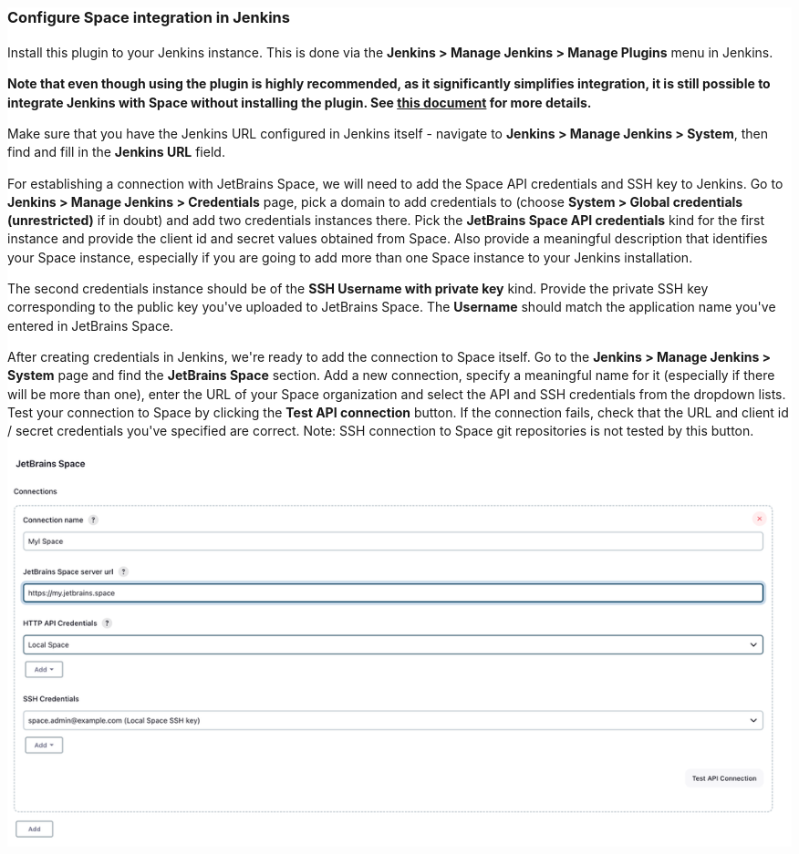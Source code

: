 ### Configure Space integration in Jenkins

Install this plugin to your Jenkins instance. This is done via the **Jenkins > Manage Jenkins > Manage Plugins** menu in Jenkins.

**Note that even though using the plugin is highly recommended, as it significantly simplifies integration, it is still possible to integrate Jenkins with Space without installing the plugin.
See [this document](docs/integration-without-plugin.md) for more details.**

Make sure that you have the Jenkins URL configured in Jenkins itself - navigate to **Jenkins > Manage Jenkins > System**, then find and fill in the **Jenkins URL** field. 

For establishing a connection with JetBrains Space, we will need to add the Space API credentials and SSH key to Jenkins. 
Go to **Jenkins > Manage Jenkins > Credentials** page, pick a domain to add credentials to (choose **System > Global credentials (unrestricted)** if in doubt) and add two credentials instances there.
Pick the **JetBrains Space API credentials** kind for the first instance and provide the client id and secret values obtained from Space.
Also provide a meaningful description that identifies your Space instance, especially if you are going to add more than one Space instance to your Jenkins installation.

The second credentials instance should be of the **SSH Username with private key** kind. Provide the private SSH key corresponding to the public key you've uploaded to JetBrains Space.
The **Username** should match the application name you've entered in JetBrains Space.

After creating credentials in Jenkins, we're ready to add the connection to Space itself. Go to the **Jenkins > Manage Jenkins > System** page and find the **JetBrains Space** section.
Add a new connection, specify a meaningful name for it (especially if there will be more than one), enter the URL of your Space organization and select the API and SSH credentials from the dropdown lists.
Test your connection to Space by clicking the **Test API connection** button. If the connection fails, check that the URL and client id / secret credentials you've specified are correct.
Note: SSH connection to Space git repositories is not tested by this button.

![Setting up Space connection in Jenkins](docs/images/connection.png)
